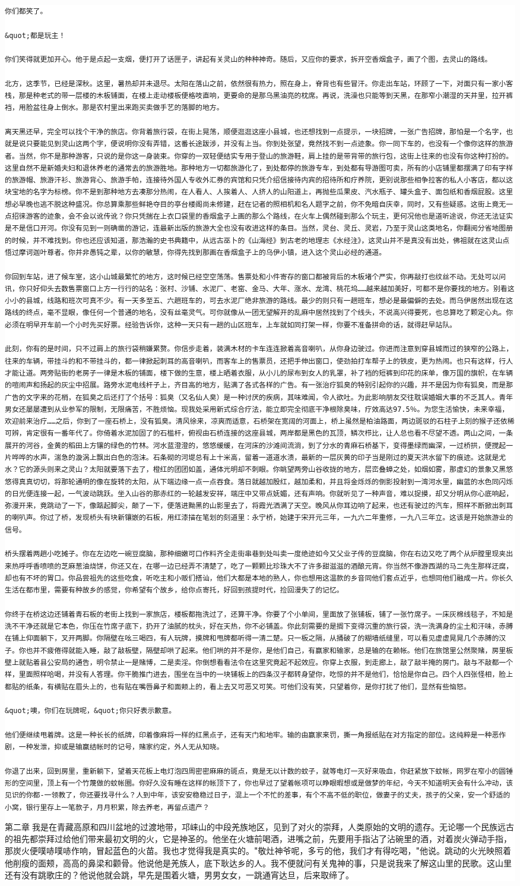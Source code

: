     你们都笑了。

    &quot;都是玩主！

    你们笑得就更加开心。他于是点起一支烟，便打开了话匣子，讲起有关灵山的种种神奇。随后，又应你的要求，拆开空香烟盒子，画了个图，去灵山的路线。

    北方，这季节，已经是深秋。这里，暑热却并未退尽。太阳在落山之前，依然很有热力，照在身上，脊背也有些冒汗。你走出车站，环顾了一下，对面只有一家小客栈，那是种老式的带一层楼的木板铺面，在楼上走动楼板便格吱直响，更要命的是那乌黑油亮的枕席。再说，洗澡也只能等到天黑，在那窄小潮湿的天井里，拉开裤裆，用脸盆往身上倒水。那是农村里出来跑买卖做手艺的落脚的地方。

    离天黑还早，完全可以找个干净的旅店。你背着旅行袋，在街上晃荡，顺便逛逛这座小县城，也还想找到一点提示，一块招牌，一张广告招牌，那怕是一个名字，也就是说只要能见到灵山这两个字，便说明你没有弄错，这番长途跋涉，并没有上当。你到处张望，竟然找不到一点迹象。你一同下车的，也没有一个像你这样的旅游者。当然，你不是那种游客，只说的是你这一身装束。你穿的一双轻便结实专用于登山的旅游鞋，肩上挂的是带背带的旅行包，这街上往来的也没有你这种打扮的。这里自然不是新婚夫妇和退休养老的通常去的旅游胜地。那种地方一切都旅游化了，到处都停的旅游专车，到处都有导游图可卖，所有的小店铺里都摆满了印有字样的旅游帽、旅游汗衫、旅游背心、旅游手帕，连接待外国人专收外汇券的宾馆和只凭介绍信接待内宾的招待所和疗养院，更别说那些相争拉客的私人小客店，都以这块宝地的名字为标榜。你不是到那种地方去凑那分热闹，在人看人、人挨着人、人挤人的山阳道上，再抛些瓜果皮、汽水瓶子、罐头盒子、面包纸和香烟屁股。这里想必早晚也逃不脱这种盛况。你总算乘那些鲜艳夺目的亭台楼阁尚未修建，赶在记者的照相机和名人题字之前，你不免暗自庆幸，同时，又有些疑惑。这街上竟无一点招徕游客的迹象，会不会以讹传讹？你只凭揣在上衣口袋里的香烟盒子上画的那么个路线，在火车上偶然碰到那么个玩主，更何况他也是道听途说，你还无法证实是不是信口开河。你没有见到一则确凿的游记，连最新出版的旅游大全也没有收进这样的条目。当然，灵台、灵丘、灵岩，乃至于灵山这类地名，你翻阅分省地图册的时候，并不难找到。你也还应该知道，那浩瀚的史书典籍中，从远古巫卜的《山海经》到古老的地理志《水经注》，这灵山并不是真没有出处，佛祖就在这灵山点悟过摩诃迦叶尊者。你并非愚钝之辈，以你的敏慧，你得先找到那画在香烟盒子上的乌伊小镇，进入这个灵山必经的通道。

    你回到车站，进了候车室，这小山城最繁忙的地方，这时候已经空空荡荡。售票处和小件寄存的窗口都被背后的木板堵个严实，你再敲打也纹丝不动。无处可以问讯，你只好仰头去数售票窗口上方一行行的站名：张村、沙铺、水泥厂、老窑、金马、大年、涨水、龙湾、桃花坞……越来越加美好，可都不是你要找的地方。别看这小小的县城，线路和班次可真不少。有一天多至五、六趟班车的，可去水泥厂绝非旅游的路线。最少的则只有一趟班车，想必是最偏僻的去处。而乌伊居然出现在这路线的终点，毫不显眼，像任何一个普通的地名，没有丝毫灵气。可你就像从一团无望解开的乱麻中居然找到了个线头，不说高兴得要死，也总算吃了颗定心丸。你必须在明早开车前一个小时先买好票。经验告诉你，这种一天只有一趟的山区班车，上车就如同打架一样，你要不准备拼命的话，就得赶早站队。

    此刻，你有的是时间，只不过肩上的旅行袋稍嫌累赘。你信步走着，装满木材的卡车连连掀着高音喇叭，从你身边驶过。你进而注意到穿县城而过的狭窄的公路上，往来的车辆，带挂斗的和不带挂斗的，都一律掀起刺耳的高音喇叭，而客车上的售票员，还把手伸出窗口，使劲拍打车帮子上的铁皮，更为热闹。也只有这样，行人才能让道。两旁贴街的老房子一律是木板的铺面，楼下做的生意，楼上晒着衣服，从小儿的尿布到女人的乳罩，补了裆的短裤到印花的床单，像万国的旗帜，在车辆的喧闹声和扬起的灰尘中招展。路旁水泥电线杆子上，齐目高的地方，贴满了各式各样的广告。有一张治疗狐臭的特别引起你的兴趣，并不是因为你有狐臭，而是那广告的文字来的花梢，在狐臭之后还打了个括号：狐臭（又名仙人臭）是一种讨厌的疾病，其味难闻，令人欲吐。为此影响朋友交往耽误婚姻大事的不乏其人。青年男女还屡屡遭到从业参军的限制，无限痛苦，不胜烦恼。现我处采用新式综合疗法，能立即完全彻底干净根除臭味，疗效高达97.5％。为您生活愉快，未来幸福，欢迎前来治疗……之后，你到了一座石桥上，没有狐臭。清风徐来，凉爽而适意，石桥架在宽阔的河面上，桥上虽然是柏油路面，两边斑驳的石柱子上刻的猴子还依稀可辨，肯定很有一番年代了。你倚着水泥加固了的石槛杆，俯视由石桥连接的这座县城，两岸都是黑色的瓦顶，鳞次栉比，让人总也看不尽望不透。两山之间，一条展开的河谷，金黄的稻田上方镶的绿色的竹林。河水蓝澄澄的，悠悠缓缓，在河床的沙滩间流淌，到了分水的青麻石桥基下，变得墨绿而幽深，一过桥拱，便搅起一片哗哗的水声，湍急的漩涡上飘出白色的泡沫。石条砌的河堤总有上十米高，留着一道道水渍，最新的一层灰黄的印子当是刚过的夏天洪水留下的痕迹。这就是尤水？它的源头则来之灵山？太阳就要落下去了，橙红的团团如盖，通体光明却不刺眼。你眺望两旁山谷收拢的地方，层峦叠蟑之处，如烟如雾，那虚幻的景象又黑悠悠得真真切切，将那轮通明的像在旋转的太阳，从下端边缘一点一点吞食。落日就越加殷红，越加柔和，并且将金烁烁的倒影投射到一湾河水里，幽蓝的水色同闪烁的日光便连接一起，一气波动跳跃。坐入山谷的那赤红的一轮越发安祥，端庄中又带点妩媚，还有声响。你就听见了一种声音，难以捉摸，却又分明从你心底响起，弥漫开来，竟跳动了一下，像踮起脚尖，颠了一下，便落进黝黑的山影里去了，将霞光洒满了天空。晚风从你耳边响了起来，也还有驶过的汽车，照样不断掀出刺耳的喇叭声。你过了桥，发现桥头有块新镶嵌的石板，用红漆描在笔划的刻道里：永宁桥，始建于宋开元三年，一九六二年重修，一九八三年立。这该是开始旅游业的信号。

    桥头摆着两趟小吃摊子。你在左边吃一碗豆腐脑，那种细嫩可口作料齐全走街串巷到处叫卖一度绝迹如今又父业子传的豆腐脑，你在右边又吃了两个从炉膛里现夹出来热呼呼香喷喷的芝麻葱油烧饼，你还又在，在哪一边已经弄不清楚了，吃了一颗颗比珍珠大不了许多甜滋滋的酒酿元宵。你当然不像游西湖的马二先生那样迂腐，却也有不坏的胃口。你品尝祖先的这些吃食，听吃主和小贩们搭讪，他们大都是本地的熟人，你也想用这温款的乡音同他们套点近乎，也想同他们融成一片。你长久生活在都市里，需要有种故乡的感觉，你希望有个故乡，给你点寄托，好回到孩提时代，捡回漫失了的记忆。

    你终于在桥这边还铺着青石板的老街上找到一家旅店，楼板都拖洗过了，还算干净。你要了个小单间，里面放了张铺板，铺了一张竹席子。一床灰棉线毯子，不知是洗不干净还就是它本色，你压在竹席子底下，扔开了油腻的枕头，好在天热，你不必铺盖。你此刻需要的是搁下变得沉重的旅行袋，洗一洗满身的尘土和汗味，赤膊在铺上仰面躺下，叉开两脚。你隔壁在吆三喝四，有人玩牌，摸牌和甩牌都听得一清二楚。只一板之隔，从捅破了的糊墙纸缝里，可以看见虚虚晃晃几个赤膊的汉子。你也并不疲倦得就能入睡，敲了敲板壁，隔壁却哄了起来。他们哄的并不是你，是他们自己，有赢家和输家，总是输的在赖帐。他们在旅馆里公然聚赌，房里板壁上就贴着县公安局的通告，明令禁止一是赌博，二是卖淫。你倒想看看法令在这里究竟起不起效应。你穿上衣服，到走廊上，敲了敲半掩的房门。敲与不敲都一个样，里面照样哈喝，并没有人答理。你干脆推门进去，围坐在当中的一块铺板上的四条汉子都转身望你，吃惊的并不是他们，恰恰是你自己。四个人四张怪相，脸上都贴的纸条，有横贴在眉头上的，也有贴在嘴唇鼻子和面颊上的，看上去又可恶又可笑。可他们没有笑，只望着你，是你打扰了他们，显然有些恼怒。

    &quot;噢，你们在玩牌呢，&quot;你只好表示歉意。

    他们便继续甩着牌。这是一种长长的纸牌，印着像麻将一样的红黑点子，还有天门和地牢。输的由赢家来罚，撕一角报纸贴在对方指定的部位。这纯粹是一种恶作剧，一种发泄，抑或是输赢结帐时的记号，赌家约定，外人无从知晓。

    你退了出来，回到房里，重新躺下，望着天花板上电灯泡四周密密麻麻的斑点，竟是无以计数的蚊子，就等电灯一灭好来吸血，你赶紧放下蚊帐，网罗在窄小的圆锤形的空间里，顶上有一个竹蔑做的蚊帐圈。你好久没有睡在这样的帐顶下了，你也早过了望着帐项可以睁眼暇想或是做梦的年纪，今天不知道明天会有什么冲动，该见识的你都-一领教了，你还要找寻什么？人到中年，该安安稳稳过日子，混上一个不忙的差事，有个不高不低的职位，做妻子的丈夫，孩子的父亲，安一个舒适的小窝，银行里存上一笔款子，月月积累，除去养老，再留点遗产？                                                  
第二章
    我是在青藏高原和四川盆地的过渡地带，邛崃山的中段羌族地区，见到了对火的崇拜，人类原始的文明的遗存。无论哪一个民族远古的祖先都崇拜过给他们带来最初文明的火，它是神圣的。他坐在火塘前喝酒，进嘴之前，先要用手指沾了沾碗里的酒，对着炭火弹动手指，那炭火便噗哧噗哧作响，冒起蓝色的火苗。我也才觉得我是真实的。&quot;敬灶神爷呢，多亏的他，我们才有得吃喝，&quot;他说。跳动的火光映照着他削瘦的面颊，高高的鼻梁和颧骨。他说他是羌族人，底下耿达乡的人。我不便就问有关鬼神的事，只是说我来了解这山里的民歌。这山里还有没有跳歌庄的？他说他就会跳，早先是围着火塘，男男女女，一跳通宵达旦，后来取缔了。
